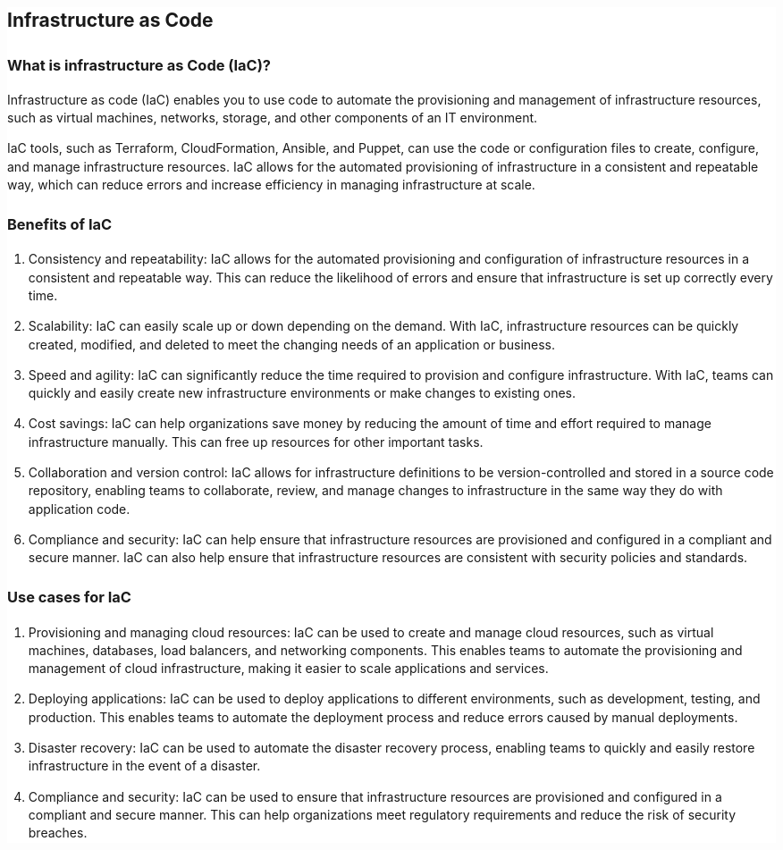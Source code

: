 ## Infrastructure as Code

### What is infrastructure as Code (IaC)?

Infrastructure as code (IaC) enables you to use code to automate the provisioning and management of infrastructure resources, such as virtual machines, networks, storage, and other components of an IT environment.

IaC tools, such as Terraform, CloudFormation, Ansible, and Puppet, can use the code or configuration files to create, configure, and manage infrastructure resources. IaC allows for the automated provisioning of infrastructure in a consistent and repeatable way, which can reduce errors and increase efficiency in managing infrastructure at scale.

### Benefits of IaC

1. Consistency and repeatability: IaC allows for the automated provisioning and configuration of infrastructure resources in a consistent and repeatable way. This can reduce the likelihood of errors and ensure that infrastructure is set up correctly every time.

2. Scalability: IaC can easily scale up or down depending on the demand. With IaC, infrastructure resources can be quickly created, modified, and deleted to meet the changing needs of an application or business.

3. Speed and agility: IaC can significantly reduce the time required to provision and configure infrastructure. With IaC, teams can quickly and easily create new infrastructure environments or make changes to existing ones.

4. Cost savings: IaC can help organizations save money by reducing the amount of time and effort required to manage infrastructure manually. This can free up resources for other important tasks.

5. Collaboration and version control: IaC allows for infrastructure definitions to be version-controlled and stored in a source code repository, enabling teams to collaborate, review, and manage changes to infrastructure in the same way they do with application code.

6. Compliance and security: IaC can help ensure that infrastructure resources are provisioned and configured in a compliant and secure manner. IaC can also help ensure that infrastructure resources are consistent with security policies and standards.

### Use cases for IaC

1. Provisioning and managing cloud resources: IaC can be used to create and manage cloud resources, such as virtual machines, databases, load balancers, and networking components. This enables teams to automate the provisioning and management of cloud infrastructure, making it easier to scale applications and services.

2. Deploying applications: IaC can be used to deploy applications to different environments, such as development, testing, and production. This enables teams to automate the deployment process and reduce errors caused by manual deployments.

3. Disaster recovery: IaC can be used to automate the disaster recovery process, enabling teams to quickly and easily restore infrastructure in the event of a disaster.

4. Compliance and security: IaC can be used to ensure that infrastructure resources are provisioned and configured in a compliant and secure manner. This can help organizations meet regulatory requirements and reduce the risk of security breaches.
